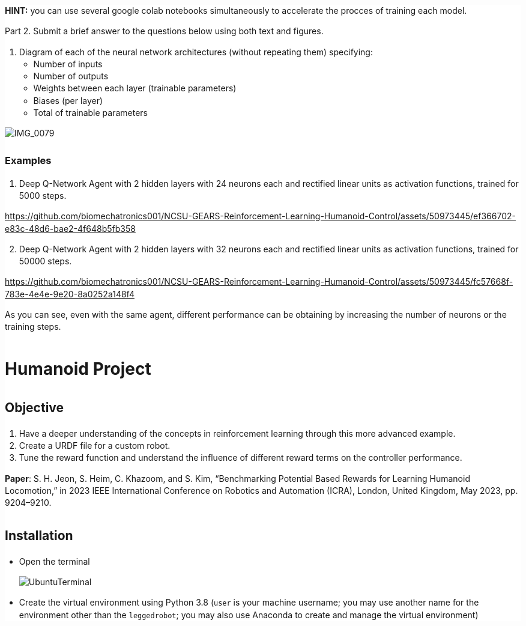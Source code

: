 **HINT:** you can use several google colab notebooks simultaneously to accelerate the procces of training each model.

Part 2. Submit a brief answer to the questions below using both text and figures.

1. Diagram of each of the neural network architectures (without repeating them) specifying:
    * Number of inputs
    * Number of outputs
    * Weights between each layer (trainable parameters)
    * Biases (per layer)
    * Total of trainable parameters

![IMG_0079](https://github.com/biomechatronics001/NCSU-GEARS-Reinforcement-Learning-Humanoid-Control/assets/50973445/240f5326-b542-4792-86ea-ba22fbfdf745)

### Examples

1. Deep Q-Network Agent with 2 hidden layers with 24 neurons each and rectified linear units as activation functions, trained for 5000 steps.

https://github.com/biomechatronics001/NCSU-GEARS-Reinforcement-Learning-Humanoid-Control/assets/50973445/ef366702-e83c-48d6-bae2-4f648b5fb358

2. Deep Q-Network Agent with 2 hidden layers with 32 neurons each and rectified linear units as activation functions, trained for 50000 steps.

https://github.com/biomechatronics001/NCSU-GEARS-Reinforcement-Learning-Humanoid-Control/assets/50973445/fc57668f-783e-4e4e-9e20-8a0252a148f4

As you can see, even with the same agent, different performance can be obtaining by increasing the number of neurons or the training steps.

# Humanoid Project

## Objective

1. Have a deeper understanding of the concepts in reinforcement learning through this more advanced example.
2. Create a URDF file for a custom robot.
3. Tune the reward function and understand the influence of different reward terms on the controller performance. 

**Paper**: S. H. Jeon, S. Heim, C. Khazoom, and S. Kim, “Benchmarking Potential Based Rewards for Learning Humanoid Locomotion,” in 2023 IEEE International Conference on Robotics and Automation (ICRA), London, United Kingdom, May 2023, pp. 9204–9210.


## Installation

* Open the terminal

  ![UbuntuTerminal](./resources/Ubuntu_Open_Terminal.png)

* Create the virtual environment using Python 3.8 (``user`` is your machine username; you may use another name for the environment other than the ``leggedrobot``; you may also use Anaconda to create and manage the virtual environment)
  